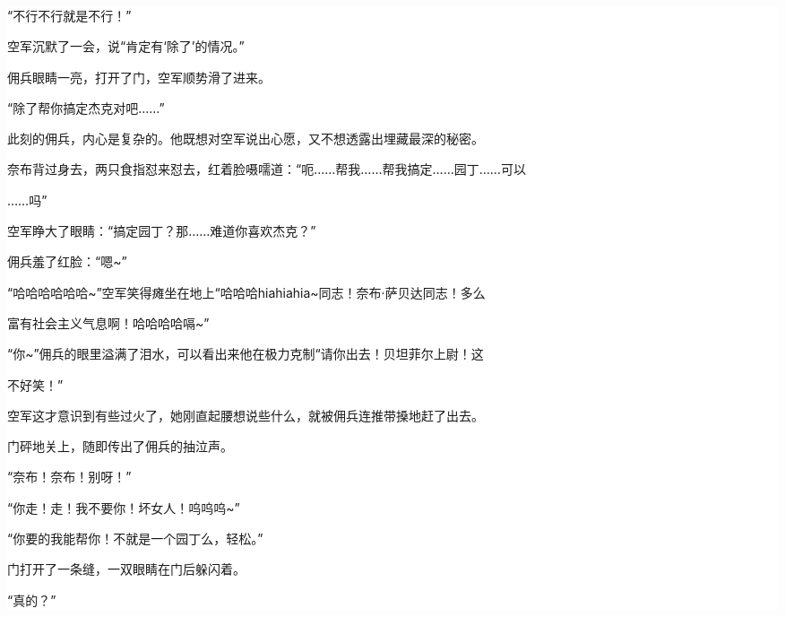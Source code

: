 

“不行不行就是不行！”



空军沉默了一会，说“肯定有‘除了’的情况。”



佣兵眼睛一亮，打开了门，空军顺势滑了进来。



“除了帮你搞定杰克对吧……”



此刻的佣兵，内心是复杂的。他既想对空军说出心愿，又不想透露出埋藏最深的秘密。





奈布背过身去，两只食指怼来怼去，红着脸嗫嚅道：“呃……帮我……帮我搞定……园丁……可以

……吗”



空军睁大了眼睛：“搞定园丁？那……难道你喜欢杰克？”



佣兵羞了红脸：“嗯~”



“哈哈哈哈哈哈~”空军笑得瘫坐在地上“哈哈哈hiahiahia~同志！奈布·萨贝达同志！多么

富有社会主义气息啊！哈哈哈哈嗝~”



“你~”佣兵的眼里溢满了泪水，可以看出来他在极力克制“请你出去！贝坦菲尔上尉！这

不好笑！”



空军这才意识到有些过火了，她刚直起腰想说些什么，就被佣兵连推带搡地赶了出去。

门砰地关上，随即传出了佣兵的抽泣声。



“奈布！奈布！别呀！”



“你走！走！我不要你！坏女人！呜呜呜~”



“你要的我能帮你！不就是一个园丁么，轻松。”



门打开了一条缝，一双眼睛在门后躲闪着。



“真的？”


